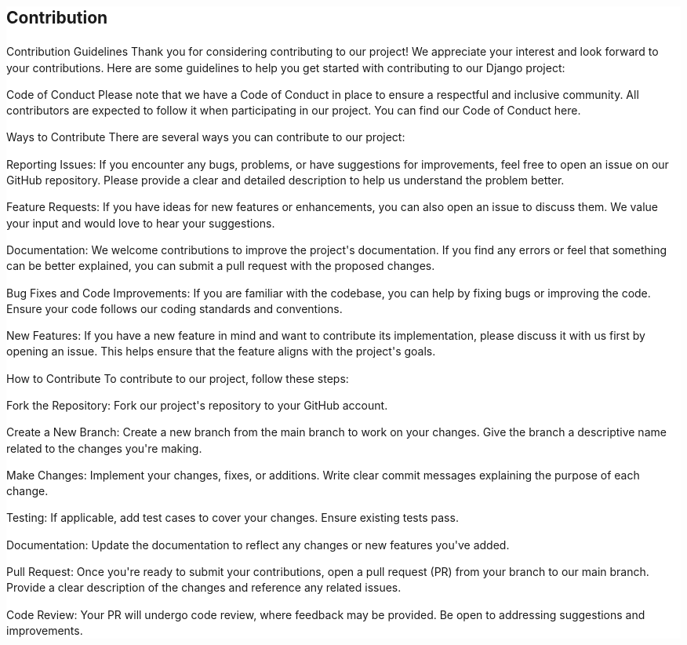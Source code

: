 



## Contribution
 
Contribution Guidelines
Thank you for considering contributing to our project! We appreciate your interest and look forward to your contributions. Here are some guidelines to help you get started with contributing to our Django project:

Code of Conduct
Please note that we have a Code of Conduct in place to ensure a respectful and inclusive community. All contributors are expected to follow it when participating in our project. You can find our Code of Conduct here.

Ways to Contribute
There are several ways you can contribute to our project:

Reporting Issues: If you encounter any bugs, problems, or have suggestions for improvements, feel free to open an issue on our GitHub repository. Please provide a clear and detailed description to help us understand the problem better.

Feature Requests: If you have ideas for new features or enhancements, you can also open an issue to discuss them. We value your input and would love to hear your suggestions.

Documentation: We welcome contributions to improve the project's documentation. If you find any errors or feel that something can be better explained, you can submit a pull request with the proposed changes.

Bug Fixes and Code Improvements: If you are familiar with the codebase, you can help by fixing bugs or improving the code. Ensure your code follows our coding standards and conventions.

New Features: If you have a new feature in mind and want to contribute its implementation, please discuss it with us first by opening an issue. This helps ensure that the feature aligns with the project's goals.

How to Contribute
To contribute to our project, follow these steps:

Fork the Repository: Fork our project's repository to your GitHub account.

Create a New Branch: Create a new branch from the main branch to work on your changes. Give the branch a descriptive name related to the changes you're making.

Make Changes: Implement your changes, fixes, or additions. Write clear commit messages explaining the purpose of each change.

Testing: If applicable, add test cases to cover your changes. Ensure existing tests pass.

Documentation: Update the documentation to reflect any changes or new features you've added.

Pull Request: Once you're ready to submit your contributions, open a pull request (PR) from your branch to our main branch. Provide a clear description of the changes and reference any related issues.

Code Review: Your PR will undergo code review, where feedback may be provided. Be open to addressing suggestions and improvements.
